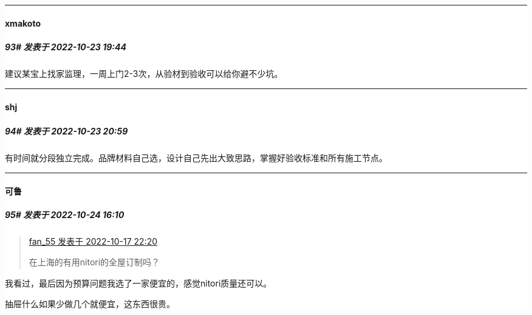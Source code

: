 

*****

####  xmakoto  
##### 93#       发表于 2022-10-23 19:44

建议某宝上找家监理，一周上门2-3次，从验材到验收可以给你避不少坑。



*****

####  shj  
##### 94#       发表于 2022-10-23 20:59

有时间就分段独立完成。品牌材料自己选，设计自己先出大致思路，掌握好验收标准和所有施工节点。



*****

####  可鲁  
##### 95#       发表于 2022-10-24 16:10

<blockquote><a href="httphttps://bbs.saraba1st.com/2b/forum.php?mod=redirect&amp;goto=findpost&amp;pid=57962615&amp;ptid=2100024" target="_blank">fan_55 发表于 2022-10-17 22:20</a>

在上海的有用nitori的全屋订制吗？</blockquote>
我看过，最后因为预算问题我选了一家便宜的，感觉nitori质量还可以。

抽屉什么如果少做几个就便宜，这东西很贵。

